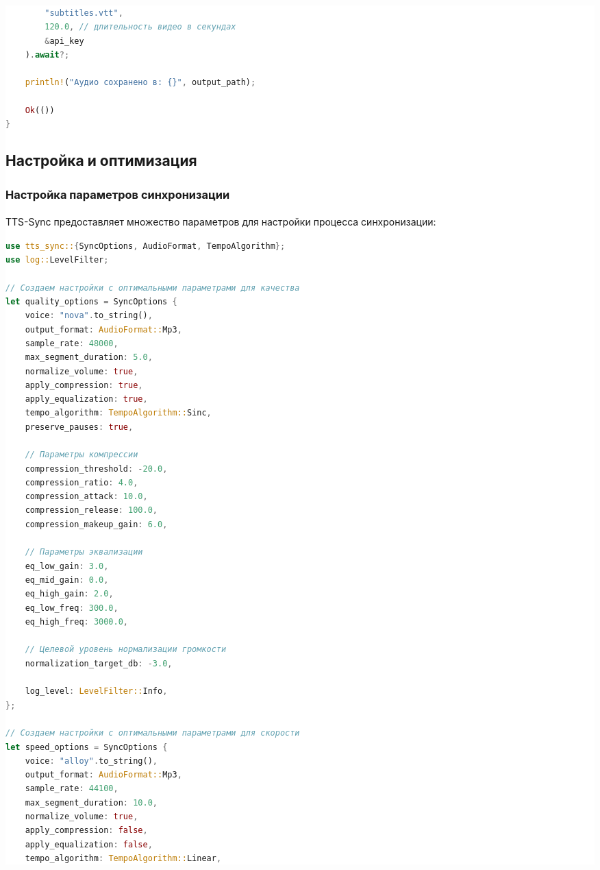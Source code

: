 ```rust
        "subtitles.vtt",
        120.0, // длительность видео в секундах
        &api_key
    ).await?;
    
    println!("Аудио сохранено в: {}", output_path);
    
    Ok(())
}
```

## Настройка и оптимизация

### Настройка параметров синхронизации

TTS-Sync предоставляет множество параметров для настройки процесса синхронизации:

```rust
use tts_sync::{SyncOptions, AudioFormat, TempoAlgorithm};
use log::LevelFilter;

// Создаем настройки с оптимальными параметрами для качества
let quality_options = SyncOptions {
    voice: "nova".to_string(),
    output_format: AudioFormat::Mp3,
    sample_rate: 48000,
    max_segment_duration: 5.0,
    normalize_volume: true,
    apply_compression: true,
    apply_equalization: true,
    tempo_algorithm: TempoAlgorithm::Sinc,
    preserve_pauses: true,
    
    // Параметры компрессии
    compression_threshold: -20.0,
    compression_ratio: 4.0,
    compression_attack: 10.0,
    compression_release: 100.0,
    compression_makeup_gain: 6.0,
    
    // Параметры эквализации
    eq_low_gain: 3.0,
    eq_mid_gain: 0.0,
    eq_high_gain: 2.0,
    eq_low_freq: 300.0,
    eq_high_freq: 3000.0,
    
    // Целевой уровень нормализации громкости
    normalization_target_db: -3.0,
    
    log_level: LevelFilter::Info,
};

// Создаем настройки с оптимальными параметрами для скорости
let speed_options = SyncOptions {
    voice: "alloy".to_string(),
    output_format: AudioFormat::Mp3,
    sample_rate: 44100,
    max_segment_duration: 10.0,
    normalize_volume: true,
    apply_compression: false,
    apply_equalization: false,
    tempo_algorithm: TempoAlgorithm::Linear,
```